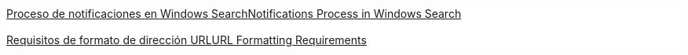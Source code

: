 [<span data-ttu-id="2528a-290">Proceso de notificaciones en Windows Search</span><span class="sxs-lookup"><span data-stu-id="2528a-290">Notifications Process in Windows Search</span></span>](-search-3x-wds-support.md)

[<span data-ttu-id="2528a-291">Requisitos de formato de dirección URL</span><span class="sxs-lookup"><span data-stu-id="2528a-291">URL Formatting Requirements</span></span>](url-formatting-requirements.md)
